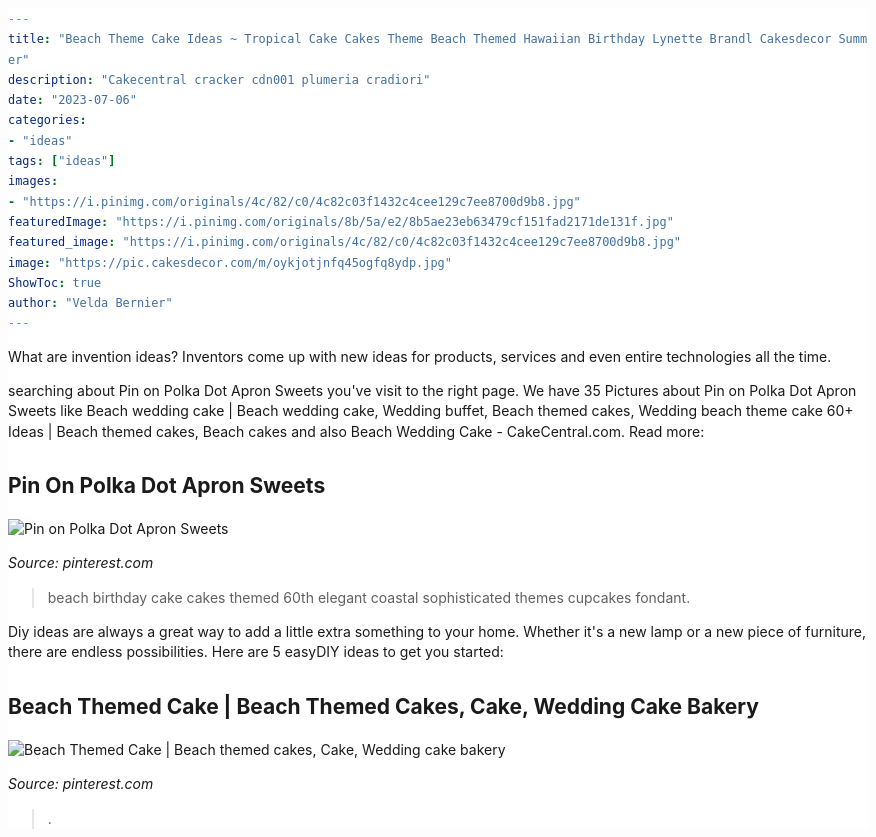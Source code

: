 ```yaml
---
title: "Beach Theme Cake Ideas ~ Tropical Cake Cakes Theme Beach Themed Hawaiian Birthday Lynette Brandl Cakesdecor Summer"
description: "Cakecentral cracker cdn001 plumeria cradiori"
date: "2023-07-06"
categories:
- "ideas"
tags: ["ideas"]
images:
- "https://i.pinimg.com/originals/4c/82/c0/4c82c03f1432c4cee129c7ee8700d9b8.jpg"
featuredImage: "https://i.pinimg.com/originals/8b/5a/e2/8b5ae23eb63479cf151fad2171de131f.jpg"
featured_image: "https://i.pinimg.com/originals/4c/82/c0/4c82c03f1432c4cee129c7ee8700d9b8.jpg"
image: "https://pic.cakesdecor.com/m/oykjotjnfq45ogfq8ydp.jpg"
ShowToc: true
author: "Velda Bernier"
---
```



What are invention ideas?
Inventors come up with new ideas for products, services and even entire technologies all the time.

	

		
searching about Pin on Polka Dot Apron Sweets you've visit to the right page. We have 35 Pictures about Pin on Polka Dot Apron Sweets like Beach wedding cake | Beach wedding cake, Wedding buffet, Beach themed cakes, Wedding beach theme cake 60+ Ideas | Beach themed cakes, Beach cakes and also Beach Wedding Cake - CakeCentral.com. Read more:
		
    
## Pin On Polka Dot Apron Sweets

<img loading=lazy src="https://i.pinimg.com/originals/80/f5/30/80f53046505d5fb1d4185d48da3fb957.jpg" onerror="this.onerror=null;this.src='https://tse2.mm.bing.net/th?id=OIP.oKp1R_c7Y9YeZejqY1BhlwHaHa&amp;pid=15.1';" alt="Pin on Polka Dot Apron Sweets">

_Source: pinterest.com_

>beach birthday cake cakes themed 60th elegant coastal sophisticated themes cupcakes fondant. 

	

Diy ideas are always a great way to add a little extra something to your home. Whether it's a new lamp or a new piece of furniture, there are endless possibilities. Here are 5 easyDIY ideas to get you started: 

    
## Beach Themed Cake | Beach Themed Cakes, Cake, Wedding Cake Bakery

<img loading=lazy src="https://i.pinimg.com/originals/25/8c/2e/258c2eae0eaa33ac16ba87ee3559a7e9.jpg" onerror="this.onerror=null;this.src='https://tse2.mm.bing.net/th?id=OIP.Gpd2M8a4WsE3bDczHCVtDgHaLH&amp;pid=15.1';" alt="Beach Themed Cake | Beach themed cakes, Cake, Wedding cake bakery">

_Source: pinterest.com_

>. 

	